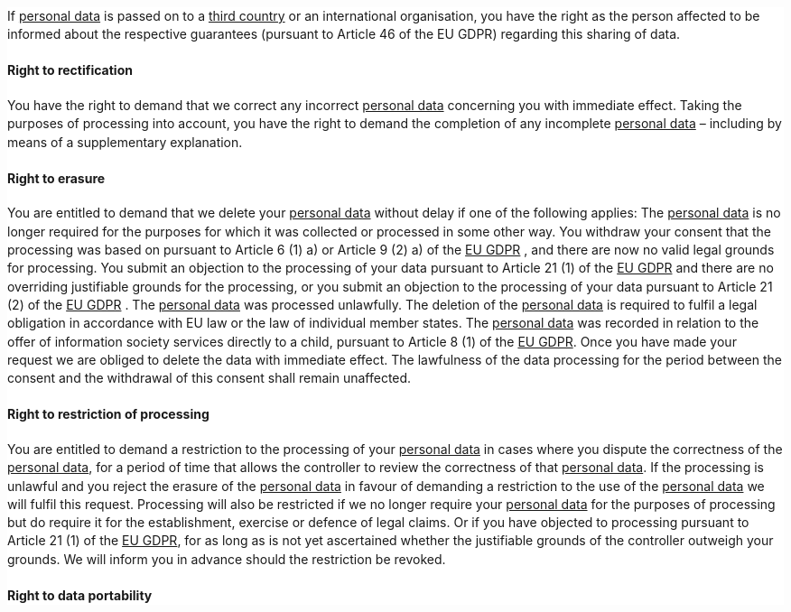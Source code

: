 If [personal data](https://privacy.xing.com/en/privacy-policy/glossary/personal-data) is passed on to a [third country](https://privacy.xing.com/en/privacy-policy/glossary/third-countries) or an international organisation, you have the right as the person affected to be informed about the respective guarantees (pursuant to Article 46 of the EU GDPR) regarding this sharing of data.

#### Right to rectification

You have the right to demand that we correct any incorrect [personal data](https://privacy.xing.com/en/privacy-policy/glossary/personal-data) concerning you with immediate effect. Taking the purposes of processing into account, you have the right to demand the completion of any incomplete [personal data](https://privacy.xing.com/en/privacy-policy/glossary/personal-data) – including by means of a supplementary explanation.

#### Right to erasure

You are entitled to demand that we delete your [personal data](https://privacy.xing.com/en/privacy-policy/glossary/personal-data) without delay if one of the following applies: The [personal data](https://privacy.xing.com/en/privacy-policy/glossary/personal-data) is no longer required for the purposes for which it was collected or processed in some other way. You withdraw your consent that the processing was based on pursuant to Article 6 (1) a) or Article 9 (2) a) of the [EU GDPR](https://privacy.xing.com/en/privacy-policy/glossary/eu-gdpr) , and there are now no valid legal grounds for processing. You submit an objection to the processing of your data pursuant to Article 21 (1) of the [EU GDPR](https://privacy.xing.com/en/privacy-policy/glossary/eu-gdpr) and there are no overriding justifiable grounds for the processing, or you submit an objection to the processing of your data pursuant to Article 21 (2) of the [EU GDPR](https://privacy.xing.com/en/privacy-policy/glossary/eu-gdpr) . The [personal data](https://privacy.xing.com/en/privacy-policy/glossary/personal-data) was processed unlawfully. The deletion of the [personal data](https://privacy.xing.com/en/privacy-policy/glossary/personal-data) is required to fulfil a legal obligation in accordance with EU law or the law of individual member states. The [personal data](https://privacy.xing.com/en/privacy-policy/glossary/personal-data) was recorded in relation to the offer of information society services directly to a child, pursuant to Article 8 (1) of the [EU GDPR](https://privacy.xing.com/en/privacy-policy/glossary/eu-gdpr). Once you have made your request we are obliged to delete the data with immediate effect. The lawfulness of the data processing for the period between the consent and the withdrawal of this consent shall remain unaffected.

#### Right to restriction of processing

You are entitled to demand a restriction to the processing of your [personal data](https://privacy.xing.com/en/privacy-policy/glossary/personal-data) in cases where you dispute the correctness of the [personal data](https://privacy.xing.com/en/privacy-policy/glossary/personal-data), for a period of time that allows the controller to review the correctness of that [personal data](https://privacy.xing.com/en/privacy-policy/glossary/personal-data). If the processing is unlawful and you reject the erasure of the [personal data](https://privacy.xing.com/en/privacy-policy/glossary/personal-data) in favour of demanding a restriction to the use of the [personal data](https://privacy.xing.com/en/privacy-policy/glossary/personal-data) we will fulfil this request. Processing will also be restricted if we no longer require your [personal data](https://privacy.xing.com/en/privacy-policy/glossary/personal-data) for the purposes of processing but do require it for the establishment, exercise or defence of legal claims. Or if you have objected to processing pursuant to Article 21 (1) of the [EU GDPR](https://privacy.xing.com/en/privacy-policy/glossary/eu-gdpr), for as long as is not yet ascertained whether the justifiable grounds of the controller outweigh your grounds. We will inform you in advance should the restriction be revoked.

#### Right to data portability
